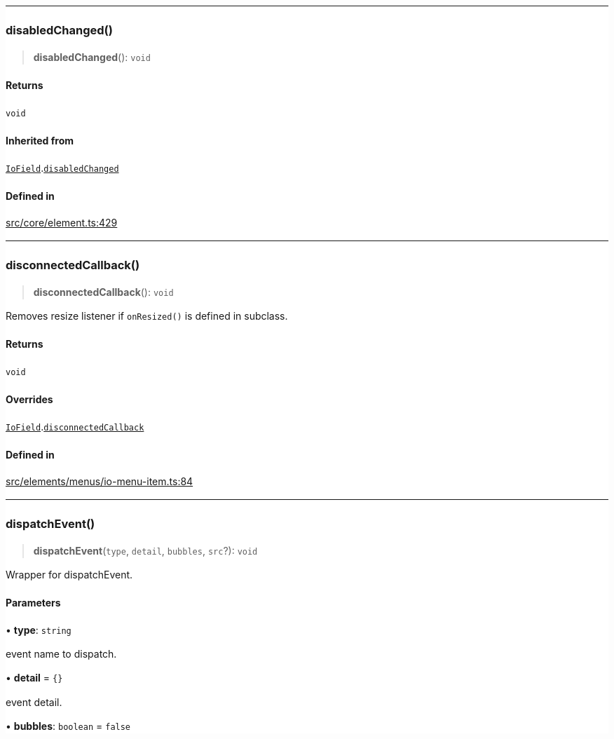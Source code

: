 ***

### disabledChanged()

> **disabledChanged**(): `void`

#### Returns

`void`

#### Inherited from

[`IoField`](IoField.md).[`disabledChanged`](IoField.md#disabledchanged)

#### Defined in

[src/core/element.ts:429](https://github.com/io-gui/io/blob/main/src/core/element.ts#L429)

***

### disconnectedCallback()

> **disconnectedCallback**(): `void`

Removes resize listener if `onResized()` is defined in subclass.

#### Returns

`void`

#### Overrides

[`IoField`](IoField.md).[`disconnectedCallback`](IoField.md#disconnectedcallback)

#### Defined in

[src/elements/menus/io-menu-item.ts:84](https://github.com/io-gui/io/blob/main/src/elements/menus/io-menu-item.ts#L84)

***

### dispatchEvent()

> **dispatchEvent**(`type`, `detail`, `bubbles`, `src`?): `void`

Wrapper for dispatchEvent.

#### Parameters

• **type**: `string`

event name to dispatch.

• **detail** = `{}`

event detail.

• **bubbles**: `boolean` = `false`
